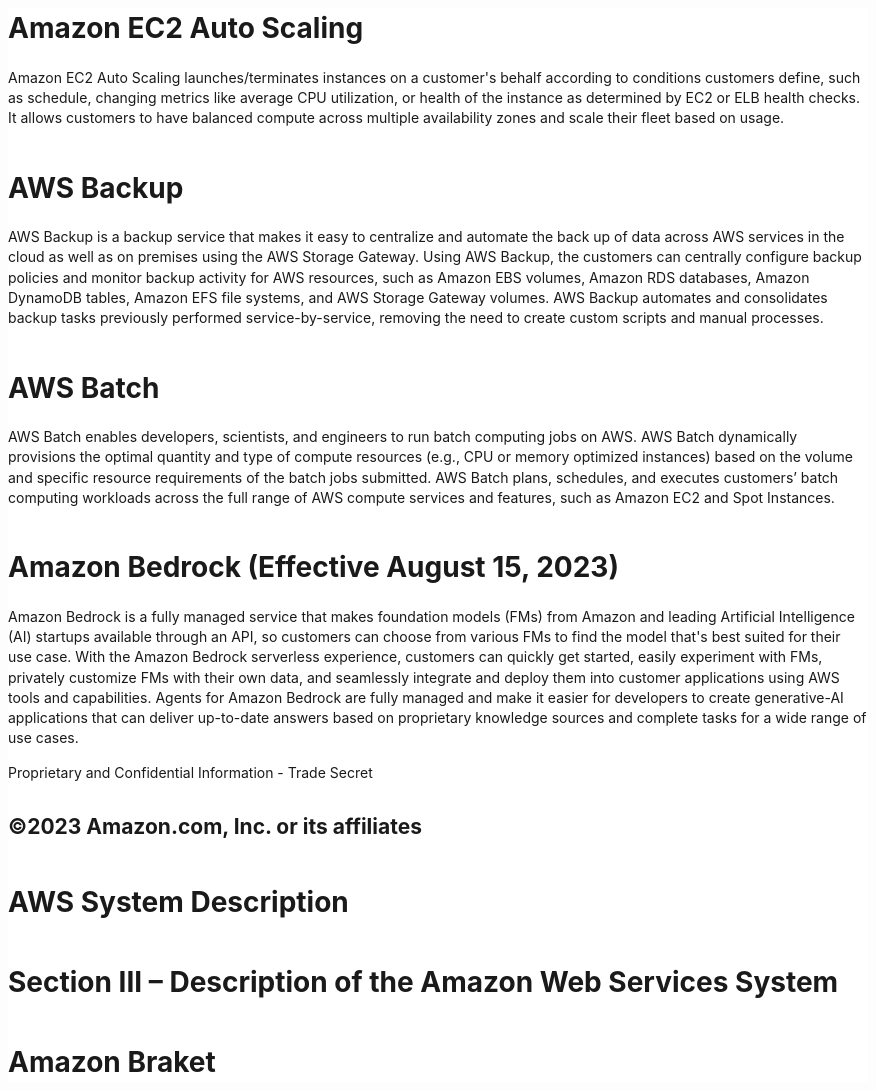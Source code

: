 # Amazon EC2 Auto Scaling

Amazon EC2 Auto Scaling launches/terminates instances on a customer's behalf according to conditions customers define, such as schedule, changing metrics like average CPU utilization, or health of the instance as determined by EC2 or ELB health checks. It allows customers to have balanced compute across multiple availability zones and scale their fleet based on usage.

# AWS Backup

AWS Backup is a backup service that makes it easy to centralize and automate the back up of data across AWS services in the cloud as well as on premises using the AWS Storage Gateway. Using AWS Backup, the customers can centrally configure backup policies and monitor backup activity for AWS resources, such as Amazon EBS volumes, Amazon RDS databases, Amazon DynamoDB tables, Amazon EFS file systems, and AWS Storage Gateway volumes. AWS Backup automates and consolidates backup tasks previously performed service-by-service, removing the need to create custom scripts and manual processes.

# AWS Batch

AWS Batch enables developers, scientists, and engineers to run batch computing jobs on AWS. AWS Batch dynamically provisions the optimal quantity and type of compute resources (e.g., CPU or memory optimized instances) based on the volume and specific resource requirements of the batch jobs submitted. AWS Batch plans, schedules, and executes customers’ batch computing workloads across the full range of AWS compute services and features, such as Amazon EC2 and Spot Instances.

# Amazon Bedrock (Effective August 15, 2023)

Amazon Bedrock is a fully managed service that makes foundation models (FMs) from Amazon and leading Artificial Intelligence (AI) startups available through an API, so customers can choose from various FMs to find the model that's best suited for their use case. With the Amazon Bedrock serverless experience, customers can quickly get started, easily experiment with FMs, privately customize FMs with their own data, and seamlessly integrate and deploy them into customer applications using AWS tools and capabilities. Agents for Amazon Bedrock are fully managed and make it easier for developers to create generative-AI applications that can deliver up-to-date answers based on proprietary knowledge sources and complete tasks for a wide range of use cases.

Proprietary and Confidential Information - Trade Secret

©2023 Amazon.com, Inc. or its affiliates
---
#

# AWS System Description

# Section III – Description of the Amazon Web Services System

# Amazon Braket
